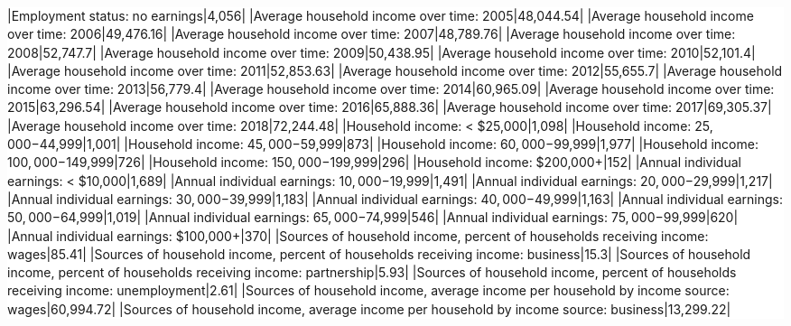 |Employment status: no earnings|4,056|
|Average household income over time: 2005|48,044.54|
|Average household income over time: 2006|49,476.16|
|Average household income over time: 2007|48,789.76|
|Average household income over time: 2008|52,747.7|
|Average household income over time: 2009|50,438.95|
|Average household income over time: 2010|52,101.4|
|Average household income over time: 2011|52,853.63|
|Average household income over time: 2012|55,655.7|
|Average household income over time: 2013|56,779.4|
|Average household income over time: 2014|60,965.09|
|Average household income over time: 2015|63,296.54|
|Average household income over time: 2016|65,888.36|
|Average household income over time: 2017|69,305.37|
|Average household income over time: 2018|72,244.48|
|Household income: < $25,000|1,098|
|Household income: $25,000-$44,999|1,001|
|Household income: $45,000-$59,999|873|
|Household income: $60,000-$99,999|1,977|
|Household income: $100,000-$149,999|726|
|Household income: $150,000-$199,999|296|
|Household income: $200,000+|152|
|Annual individual earnings: < $10,000|1,689|
|Annual individual earnings: $10,000-$19,999|1,491|
|Annual individual earnings: $20,000-$29,999|1,217|
|Annual individual earnings: $30,000-$39,999|1,183|
|Annual individual earnings: $40,000-$49,999|1,163|
|Annual individual earnings: $50,000-$64,999|1,019|
|Annual individual earnings: $65,000-$74,999|546|
|Annual individual earnings: $75,000-$99,999|620|
|Annual individual earnings: $100,000+|370|
|Sources of household income, percent of households receiving income: wages|85.41|
|Sources of household income, percent of households receiving income: business|15.3|
|Sources of household income, percent of households receiving income: partnership|5.93|
|Sources of household income, percent of households receiving income: unemployment|2.61|
|Sources of household income, average income per household by income source: wages|60,994.72|
|Sources of household income, average income per household by income source: business|13,299.22|